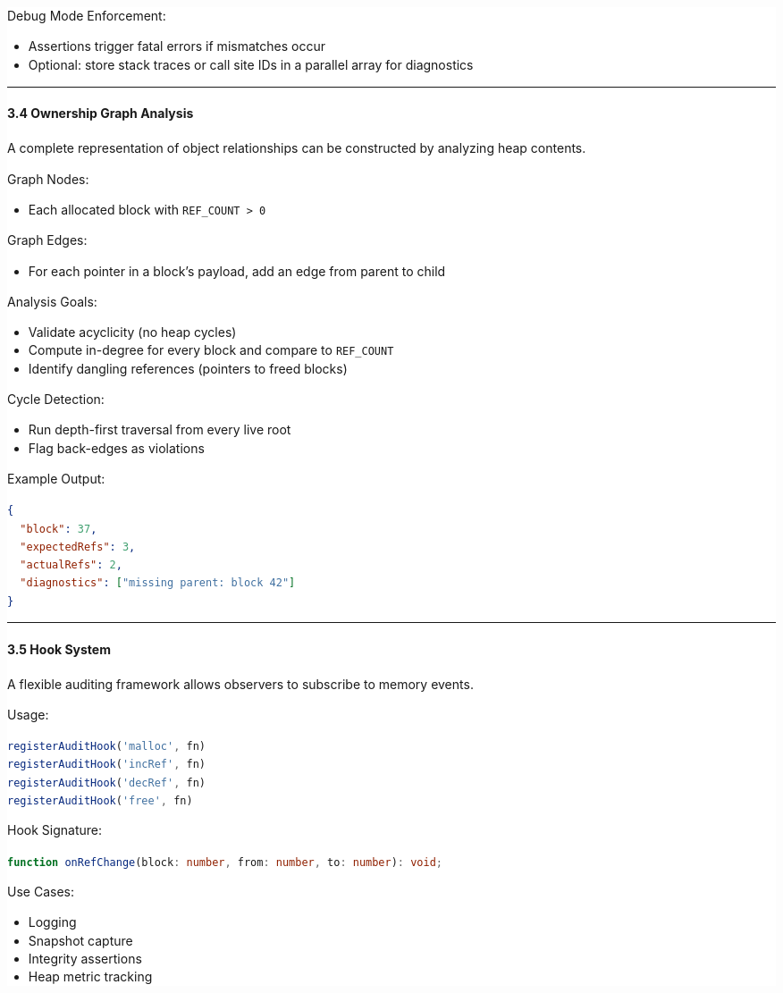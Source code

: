 Debug Mode Enforcement:
- Assertions trigger fatal errors if mismatches occur
- Optional: store stack traces or call site IDs in a parallel array for diagnostics

---

#### 3.4 Ownership Graph Analysis

A complete representation of object relationships can be constructed by analyzing heap contents.

Graph Nodes:
- Each allocated block with `REF_COUNT > 0`

Graph Edges:
- For each pointer in a block’s payload, add an edge from parent to child

Analysis Goals:
- Validate acyclicity (no heap cycles)
- Compute in-degree for every block and compare to `REF_COUNT`
- Identify dangling references (pointers to freed blocks)

Cycle Detection:
- Run depth-first traversal from every live root
- Flag back-edges as violations

Example Output:
```json
{
  "block": 37,
  "expectedRefs": 3,
  "actualRefs": 2,
  "diagnostics": ["missing parent: block 42"]
}
```

---

#### 3.5 Hook System

A flexible auditing framework allows observers to subscribe to memory events.

Usage:
```ts
registerAuditHook('malloc', fn)
registerAuditHook('incRef', fn)
registerAuditHook('decRef', fn)
registerAuditHook('free', fn)
```

Hook Signature:
```ts
function onRefChange(block: number, from: number, to: number): void;
```

Use Cases:
- Logging
- Snapshot capture
- Integrity assertions
- Heap metric tracking
